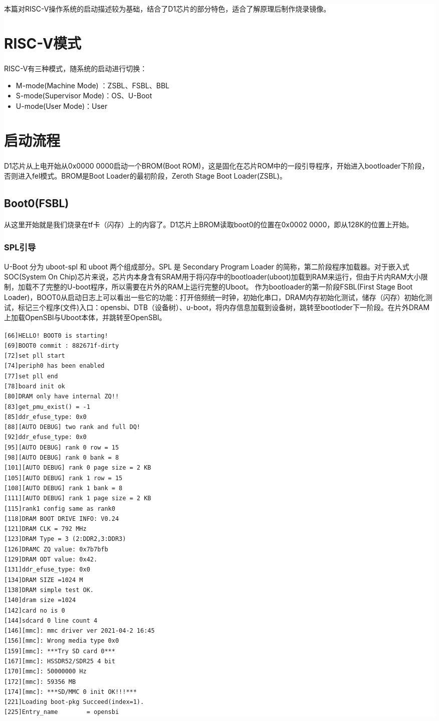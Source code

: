 本篇对RISC-V操作系统的启动描述较为基础，结合了D1芯片的部分特色，适合了解原理后制作烧录镜像。


# RISC-V模式
RISC-V有三种模式，随系统的启动进行切换：
- M-mode(Machine Mode) ：ZSBL、FSBL、BBL
- S-mode(Supervisor Mode)：OS、U-Boot
- U-mode(User Mode)：User

# 启动流程
D1芯片从上电开始从0x0000 0000启动一个BROM(Boot ROM)，这是固化在芯片ROM中的一段引导程序，开始进入bootloader下阶段，否则进入fel模式。BROM是Boot Loader的最初阶段，Zeroth Stage Boot Loader(ZSBL)。
## Boot0(FSBL)
从这里开始就是我们烧录在tf卡（闪存）上的内容了。D1芯片上BROM读取boot0的位置在0x0002 0000，即从128K的位置上开始。
### SPL引导
U-Boot 分为 uboot-spl 和 uboot 两个组成部分。SPL 是 Secondary Program Loader 的简称，第二阶段程序加载器。对于嵌入式SOC(System On Chip)芯片来说，芯片内本身含有SRAM用于将闪存中的bootloader(uboot)加载到RAM来运行，但由于片内RAM大小限制，加载不了完整的U-boot程序，所以需要在片外的RAM上运行完整的Uboot。
作为bootloader的第一阶段FSBL(First Stage Boot Loader)，BOOT0从启动日志上可以看出一些它的功能：打开倍频统一时钟，初始化串口，DRAM内存初始化测试，储存（闪存）初始化测试，标记三个程序(文件)入口：opensbi、DTB（设备树）、u-boot，将内存信息加载到设备树，跳转至bootloder下一阶段。在片外DRAM上加载OpenSBI与Uboot本体，并跳转至OpenSBI。
```
[66]HELLO! BOOT0 is starting!
[69]BOOT0 commit : 882671f-dirty
[72]set pll start
[74]periph0 has been enabled
[77]set pll end
[78]board init ok
[80]DRAM only have internal ZQ!!
[83]get_pmu_exist() = -1
[85]ddr_efuse_type: 0x0
[88][AUTO DEBUG] two rank and full DQ!
[92]ddr_efuse_type: 0x0
[95][AUTO DEBUG] rank 0 row = 15
[98][AUTO DEBUG] rank 0 bank = 8
[101][AUTO DEBUG] rank 0 page size = 2 KB
[105][AUTO DEBUG] rank 1 row = 15
[108][AUTO DEBUG] rank 1 bank = 8
[111][AUTO DEBUG] rank 1 page size = 2 KB
[115]rank1 config same as rank0
[118]DRAM BOOT DRIVE INFO: V0.24
[121]DRAM CLK = 792 MHz
[123]DRAM Type = 3 (2:DDR2,3:DDR3)
[126]DRAMC ZQ value: 0x7b7bfb
[129]DRAM ODT value: 0x42.
[131]ddr_efuse_type: 0x0
[134]DRAM SIZE =1024 M
[138]DRAM simple test OK.
[140]dram size =1024
[142]card no is 0
[144]sdcard 0 line count 4
[146][mmc]: mmc driver ver 2021-04-2 16:45
[156][mmc]: Wrong media type 0x0
[159][mmc]: ***Try SD card 0***
[167][mmc]: HSSDR52/SDR25 4 bit
[170][mmc]: 50000000 Hz
[172][mmc]: 59356 MB
[174][mmc]: ***SD/MMC 0 init OK!!!***
[221]Loading boot-pkg Succeed(index=1).
[225]Entry_name        = opensbi
```